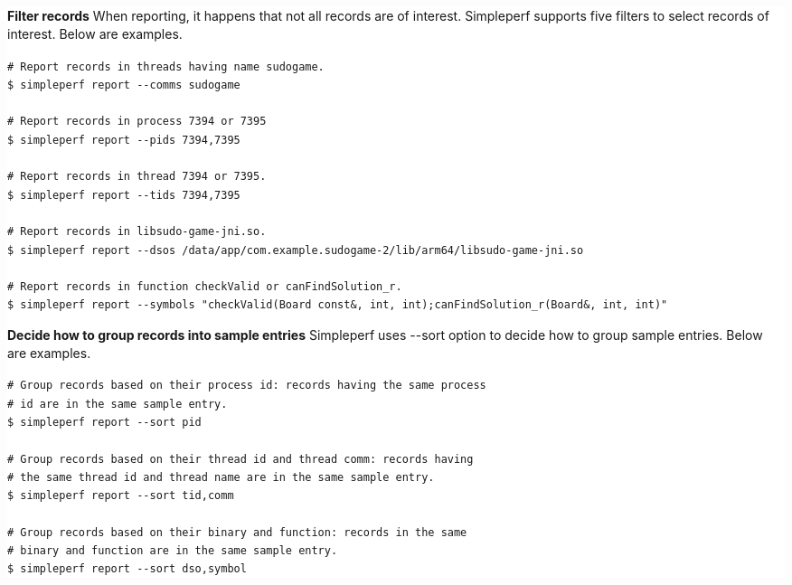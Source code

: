 **Filter records**
When reporting, it happens that not all records are of interest. Simpleperf
supports five filters to select records of interest. Below are examples.

    # Report records in threads having name sudogame.
    $ simpleperf report --comms sudogame

    # Report records in process 7394 or 7395
    $ simpleperf report --pids 7394,7395

    # Report records in thread 7394 or 7395.
    $ simpleperf report --tids 7394,7395

    # Report records in libsudo-game-jni.so.
    $ simpleperf report --dsos /data/app/com.example.sudogame-2/lib/arm64/libsudo-game-jni.so

    # Report records in function checkValid or canFindSolution_r.
    $ simpleperf report --symbols "checkValid(Board const&, int, int);canFindSolution_r(Board&, int, int)"

**Decide how to group records into sample entries**
Simpleperf uses --sort option to decide how to group sample entries. Below are
examples.

    # Group records based on their process id: records having the same process
    # id are in the same sample entry.
    $ simpleperf report --sort pid

    # Group records based on their thread id and thread comm: records having
    # the same thread id and thread name are in the same sample entry.
    $ simpleperf report --sort tid,comm

    # Group records based on their binary and function: records in the same
    # binary and function are in the same sample entry.
    $ simpleperf report --sort dso,symbol
